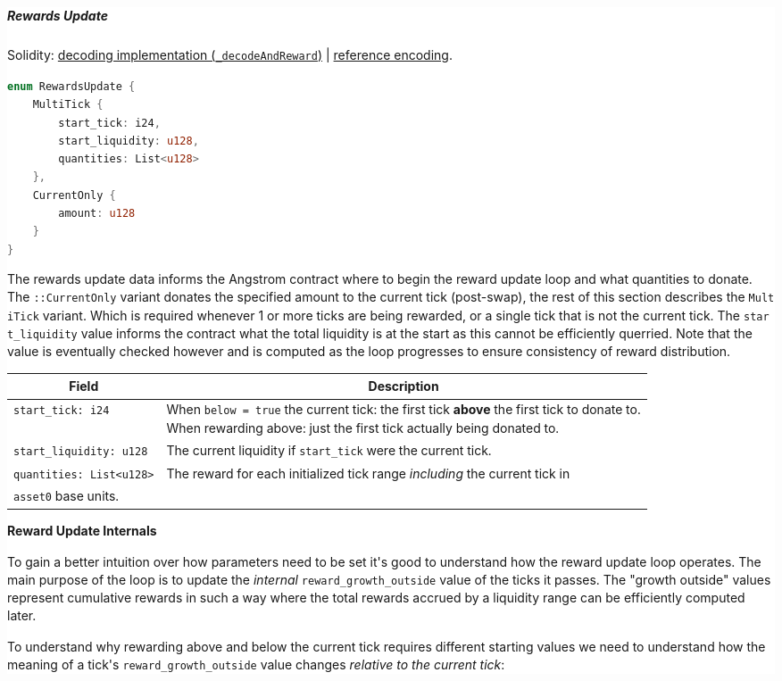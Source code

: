 ##### Rewards Update

Solidity: [decoding implementation (`_decodeAndReward`)](../../contracts/src/modules/RewardsUpdater.sol) | [reference encoding](../../contracts/src/reference/PoolRewardsUpdate.sol).

```rust
enum RewardsUpdate {
    MultiTick {
        start_tick: i24,
        start_liquidity: u128,
        quantities: List<u128>
    },
    CurrentOnly {
        amount: u128
    }
}
```

The rewards update data informs the Angstrom contract where to begin the reward update loop and what
quantities to donate. The `::CurrentOnly` variant donates the specified amount to the current
tick (post-swap), the rest of this section describes the `MultiTick` variant. Which is required
whenever 1 or more ticks are being rewarded, or a single tick that is not the current tick. The
`start_liquidity` value informs the contract what the total liquidity is at the start as this
cannot be efficiently querried. Note that the value is eventually checked however and is computed
as the loop progresses to ensure consistency of reward distribution.


|Field|Description |
|-----|-----------|
|`start_tick: i24`| When `below = true` the current tick: the first tick **above** the first tick to donate to. <br> When rewarding above: just the first tick actually being donated to. |
|`start_liquidity: u128`|The current liquidity if `start_tick` were the current tick.|
|`quantities: List<u128>`|The reward for each initialized tick range *including* the current tick in
`asset0` base units.|

**Reward Update Internals**

To gain a better intuition over how parameters need to be set it's good to understand how the reward
update loop operates. The main purpose of the loop is to update the _internal_
`reward_growth_outside` value of the ticks it passes. The "growth outside" values represent
cumulative rewards in such a way where the total rewards accrued by a liquidity range can be
efficiently computed later.

To understand why rewarding above and below the current tick requires different starting values
we need to understand how the meaning of a tick's `reward_growth_outside` value changes
_relative to the current tick_:
